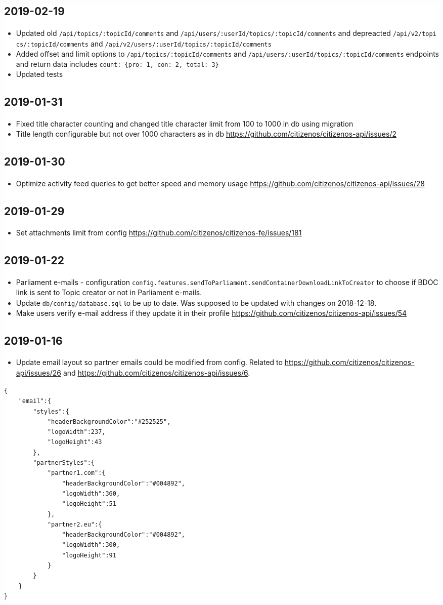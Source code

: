 ## 2019-02-19

* Updated old `/api/topics/:topicId/comments` and `/api/users/:userId/topics/:topicId/comments` and depreacted `/api/v2/topics/:topicId/comments` and `/api/v2/users/:userId/topics/:topicId/comments`
* Added offset and limit options to `/api/topics/:topicId/comments` and `/api/users/:userId/topics/:topicId/comments` endpoints and return data includes ```count: {pro: 1, con: 2, total: 3}```
* Updated tests

## 2019-01-31

* Fixed title character counting and changed title character limit from 100 to 1000 in db using migration
* Title length configurable but not over 1000 characters as in db https://github.com/citizenos/citizenos-api/issues/2

## 2019-01-30

* Optimize activity feed queries to get better speed and memory usage https://github.com/citizenos/citizenos-api/issues/28

## 2019-01-29

* Set attachments limit from config https://github.com/citizenos/citizenos-fe/issues/181

## 2019-01-22

* Parliament e-mails - configuration `config.features.sendToParliament.sendContainerDownloadLinkToCreator` to choose if BDOC link is sent to Topic creator or not in Parliament e-mails.
* Update `db/config/database.sql` to be up to date. Was supposed to be updated with changes on 2018-12-18.
* Make users verify e-mail address if they update it in their profile https://github.com/citizenos/citizenos-api/issues/54

## 2019-01-16

* Update email layout so partner emails could be modified from config. Related to https://github.com/citizenos/citizenos-api/issues/26 and https://github.com/citizenos/citizenos-api/issues/6.
```
{
    "email":{
        "styles":{
            "headerBackgroundColor":"#252525",
            "logoWidth":237,
            "logoHeight":43
        },
        "partnerStyles":{
            "partner1.com":{
                "headerBackgroundColor":"#004892",
                "logoWidth":360,
                "logoHeight":51
            },
            "partner2.eu":{
                "headerBackgroundColor":"#004892",
                "logoWidth":300,
                "logoHeight":91
            }
        }
    }
}
```
